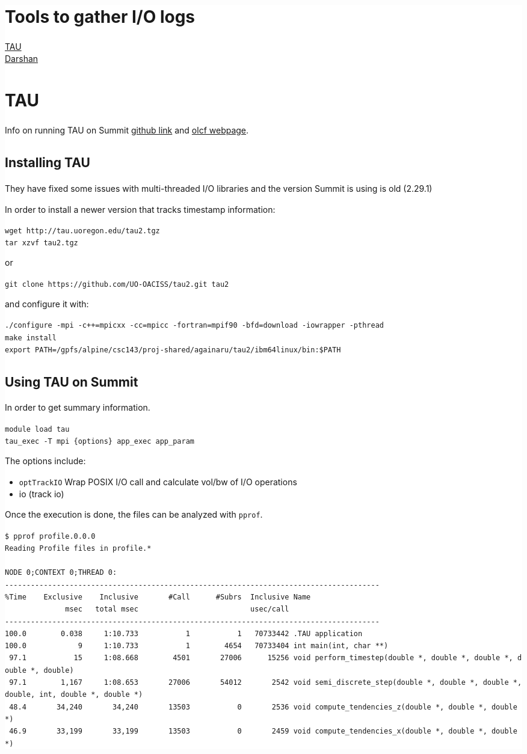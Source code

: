 # Tools to gather I/O logs

[TAU](#tau) <br/>
[Darshan](#darshan)

# TAU

Info on running TAU on Summit [github link](https://github.com/UO-OACISS/tau2/wiki/Using-TAU-to-Profile-and-or-Trace-ADIOS)
and [olcf webpage](https://docs.olcf.ornl.gov/software/profiling/TAU.html).

## Installing TAU

They have fixed some issues with multi-threaded I/O libraries and the version Summit is using is old (2.29.1)

In order to install a newer version that tracks timestamp information:

```
wget http://tau.uoregon.edu/tau2.tgz
tar xzvf tau2.tgz
```
or
```
git clone https://github.com/UO-OACISS/tau2.git tau2
```
and configure it with:
```
./configure -mpi -c++=mpicxx -cc=mpicc -fortran=mpif90 -bfd=download -iowrapper -pthread 
make install 
export PATH=/gpfs/alpine/csc143/proj-shared/againaru/tau2/ibm64linux/bin:$PATH
```

## Using TAU on Summit

In order to get summary information.
```
module load tau
tau_exec -T mpi {options} app_exec app_param
```
The options include:
- `optTrackIO`	Wrap POSIX I/O call and calculate vol/bw of I/O operations
- io (track io)

Once the execution is done, the files can be analyzed with `pprof`.
```
$ pprof profile.0.0.0
Reading Profile files in profile.*

NODE 0;CONTEXT 0;THREAD 0:
---------------------------------------------------------------------------------------
%Time    Exclusive    Inclusive       #Call      #Subrs  Inclusive Name
              msec   total msec                          usec/call
---------------------------------------------------------------------------------------
100.0        0.038     1:10.733           1           1   70733442 .TAU application
100.0            9     1:10.733           1        4654   70733404 int main(int, char **)
 97.1           15     1:08.668        4501       27006      15256 void perform_timestep(double *, double *, double *, double *, double)
 97.1        1,167     1:08.653       27006       54012       2542 void semi_discrete_step(double *, double *, double *, double, int, double *, double *)
 48.4       34,240       34,240       13503           0       2536 void compute_tendencies_z(double *, double *, double *)
 46.9       33,199       33,199       13503           0       2459 void compute_tendencies_x(double *, double *, double *)
```